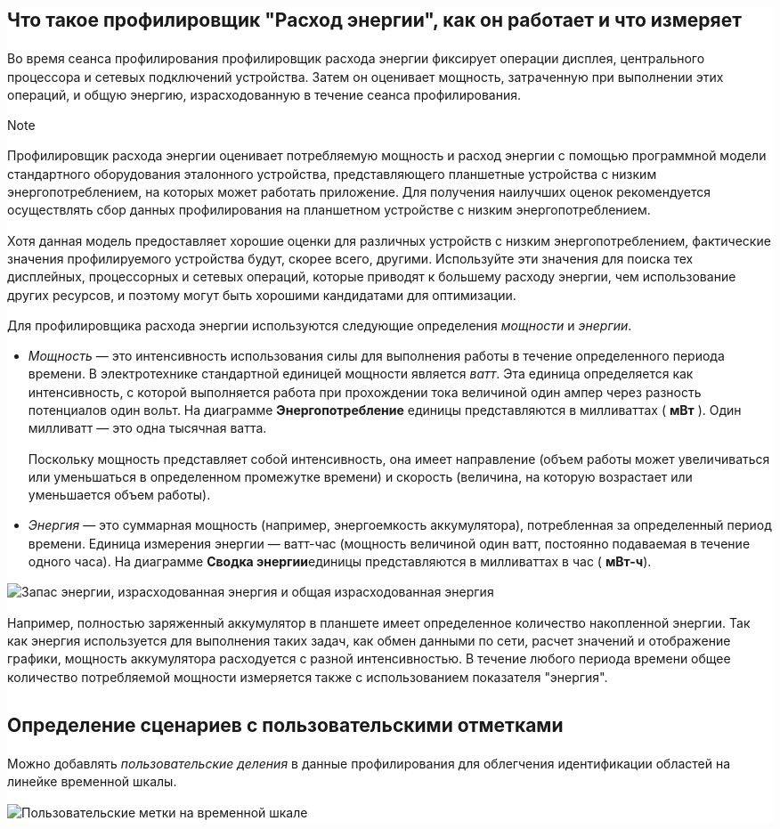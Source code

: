 ##  <a name="BKMK_What_the_Energy_Consumption_tool_is__how_it_works__and_what_it_measures"></a> Что такое профилировщик "Расход энергии", как он работает и что измеряет  
 Во время сеанса профилирования профилировщик расхода энергии фиксирует операции дисплея, центрального процессора и сетевых подключений устройства. Затем он оценивает мощность, затраченную при выполнении этих операций, и общую энергию, израсходованную в течение сеанса профилирования.  
  
> [!NOTE]
>  Профилировщик расхода энергии оценивает потребляемую мощность и расход энергии с помощью программной модели стандартного оборудования эталонного устройства, представляющего планшетные устройства с низким энергопотреблением, на которых может работать приложение. Для получения наилучших оценок рекомендуется осуществлять сбор данных профилирования на планшетном устройстве с низким энергопотреблением.  
>   
>  Хотя данная модель предоставляет хорошие оценки для различных устройств с низким энергопотреблением, фактические значения профилируемого устройства будут, скорее всего, другими. Используйте эти значения для поиска тех дисплейных, процессорных и сетевых операций, которые приводят к большему расходу энергии, чем использование других ресурсов, и поэтому могут быть хорошими кандидатами для оптимизации.  
  
 Для профилировщика расхода энергии используются следующие определения *мощности* и *энергии*.  
  
-   *Мощность* — это интенсивность использования силы для выполнения работы в течение определенного периода времени. В электротехнике стандартной единицей мощности является *ватт*. Эта единица определяется как интенсивность, с которой выполняется работа при прохождении тока величиной один ампер через разность потенциалов один вольт. На диаграмме **Энергопотребление** единицы представляются в милливаттах ( **мВт** ). Один милливатт — это одна тысячная ватта.  
  
     Поскольку мощность представляет собой интенсивность, она имеет направление (объем работы может увеличиваться или уменьшаться в определенном промежутке времени) и скорость (величина, на которую возрастает или уменьшается объем работы).  
  
-   *Энергия* — это суммарная мощность (например, энергоемкость аккумулятора), потребленная за определенный период времени. Единица измерения энергии — ватт-час (мощность величиной один ватт, постоянно подаваемая в течение одного часа). На диаграмме **Сводка энергии**единицы представляются в милливаттах в час ( **мВт-ч**).  
  
 ![Запас энергии, израсходованная энергия и общая израсходованная энергия](../profiling/media/energyprof_capcitypowerused.png "ENERGYPROF_CapcityPowerUsed")  
  
 Например, полностью заряженный аккумулятор в планшете имеет определенное количество накопленной энергии. Так как энергия используется для выполнения таких задач, как обмен данными по сети, расчет значений и отображение графики, мощность аккумулятора расходуется с разной интенсивностью. В течение любого периода времени общее количество потребляемой мощности измеряется также с использованием показателя "энергия".  
  
##  <a name="BKMK_Identify_scenarios_with_user_marks"></a> Определение сценариев с пользовательскими отметками  
 Можно добавлять *пользовательские деления* в данные профилирования для облегчения идентификации областей на линейке временной шкалы.  
  
 ![Пользовательские метки на временной шкале](../profiling/media/profilers_usermarktimeline.png "PROFILERS_UserMarkTimeline")  
  